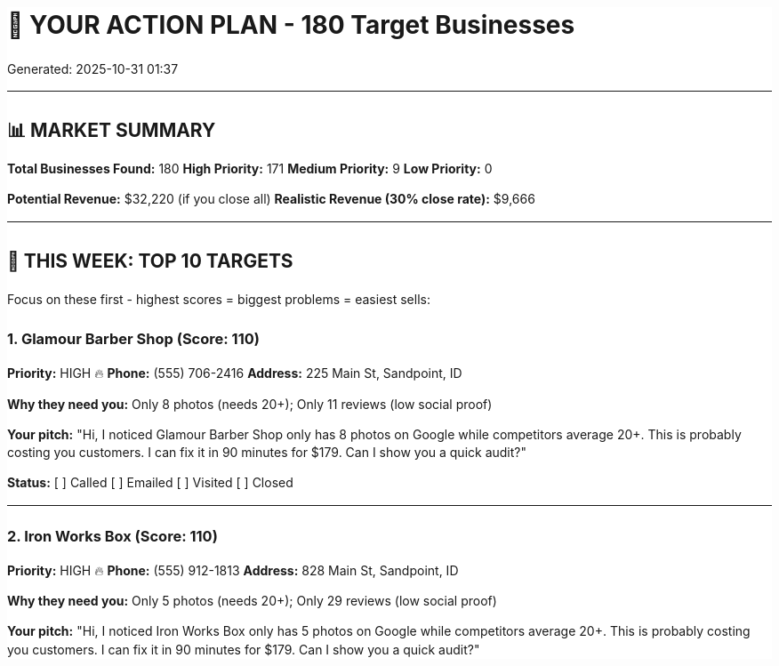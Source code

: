 # 🎯 YOUR ACTION PLAN - 180 Target Businesses

Generated: 2025-10-31 01:37

---

## 📊 MARKET SUMMARY

**Total Businesses Found:** 180
**High Priority:** 171
**Medium Priority:** 9
**Low Priority:** 0

**Potential Revenue:** $32,220 (if you close all)
**Realistic Revenue (30% close rate):** $9,666

---

## 🚀 THIS WEEK: TOP 10 TARGETS

Focus on these first - highest scores = biggest problems = easiest sells:


### 1. Glamour Barber Shop (Score: 110)

**Priority:** HIGH 🔥
**Phone:** (555) 706-2416
**Address:** 225 Main St, Sandpoint, ID

**Why they need you:**
Only 8 photos (needs 20+); Only 11 reviews (low social proof)

**Your pitch:**
"Hi, I noticed Glamour Barber Shop only has 8 photos on Google
while competitors average 20+. This is probably costing you customers.
I can fix it in 90 minutes for $179. Can I show you a quick audit?"

**Status:** [ ] Called [ ] Emailed [ ] Visited [ ] Closed

---

### 2. Iron Works Box (Score: 110)

**Priority:** HIGH 🔥
**Phone:** (555) 912-1813
**Address:** 828 Main St, Sandpoint, ID

**Why they need you:**
Only 5 photos (needs 20+); Only 29 reviews (low social proof)

**Your pitch:**
"Hi, I noticed Iron Works Box only has 5 photos on Google
while competitors average 20+. This is probably costing you customers.
I can fix it in 90 minutes for $179. Can I show you a quick audit?"
